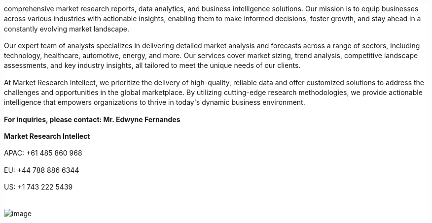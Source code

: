 comprehensive market research reports, data analytics, and business intelligence solutions. Our mission is to equip businesses across various industries with actionable insights, enabling them to make informed decisions, foster growth, and stay ahead in a constantly evolving market landscape.</p><p>Our expert team of analysts specializes in delivering detailed market analysis and forecasts across a range of sectors, including technology, healthcare, automotive, energy, and more. Our services cover market sizing, trend analysis, competitive landscape assessments, and key industry insights, all tailored to meet the unique needs of our clients.</p><p>At Market Research Intellect, we prioritize the delivery of high-quality, reliable data and offer customized solutions to address the challenges and opportunities in the global marketplace. By utilizing cutting-edge research methodologies, we provide actionable intelligence that empowers organizations to thrive in today's dynamic business environment.</p><p><strong>For inquiries, please contact: Mr. Edwyne Fernandes</strong></p><p><strong>Market Research Intellect</strong></p><p>APAC: +61 485 860 968</p><p>EU: +44 788 886 6344</p><p>US: +1 743 222 5439</p></div><div class="article-main__content" data-test-id="publishing-text-block">&nbsp;</div>
![image](https://github.com/user-attachments/assets/ffa9eea4-2342-45f2-bbb9-77ac99689621)
